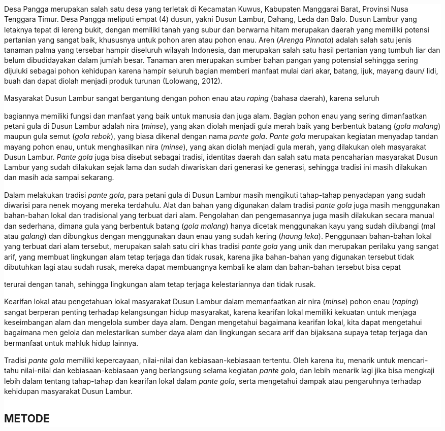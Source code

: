 <p><span class="font2">Desa Pangga merupakan salah satu desa yang terletak di Kecamatan Kuwus, Kabupaten Manggarai Barat, Provinsi Nusa Tenggara Timur. Desa Pangga meliputi empat (4) dusun, yakni Dusun Lambur, Dahang, Leda dan Balo. Dusun Lambur yang letaknya tepat di lereng bukit, dengan memiliki tanah yang subur dan berwarna hitam merupakan daerah yang memiliki potensi pertanian yang sangat baik, khususnya untuk pohon aren atau pohon enau. Aren (</span><span class="font2" style="font-style:italic;">Arenga Pinnata</span><span class="font2">) adalah salah satu jenis tanaman palma yang tersebar hampir diseluruh wilayah Indonesia, dan merupakan salah satu hasil pertanian yang tumbuh liar dan belum dibudidayakan dalam jumlah besar. Tanaman aren merupakan sumber bahan pangan yang potensial sehingga sering dijuluki sebagai pohon kehidupan karena hampir seluruh bagian memberi manfaat mulai dari akar, batang, ijuk, mayang daun/ lidi, buah dan dapat diolah menjadi produk turunan (Lolowang, 2012).</span></p>
<p><span class="font2">Masyarakat Dusun Lambur sangat bergantung dengan pohon enau atau </span><span class="font2" style="font-style:italic;">raping</span><span class="font2"> (bahasa daerah), karena seluruh</span></p>
<p><span class="font2">bagiannya memiliki fungsi dan manfaat yang baik untuk manusia dan juga alam. Bagian pohon enau yang sering dimanfaatkan petani gula di Dusun Lambur adalah nira (</span><span class="font2" style="font-style:italic;">minse</span><span class="font2">), yang akan diolah menjadi gula merah baik yang berbentuk batang (</span><span class="font2" style="font-style:italic;">gola malang</span><span class="font2">) maupun gula semut (</span><span class="font2" style="font-style:italic;">gola rebok</span><span class="font2">), yang biasa dikenal dengan nama </span><span class="font2" style="font-style:italic;">pante gola</span><span class="font2">. </span><span class="font2" style="font-style:italic;">Pante gola</span><span class="font2"> merupakan kegiatan menyadap tandan mayang pohon enau, untuk menghasilkan nira (</span><span class="font2" style="font-style:italic;">minse</span><span class="font2">), yang akan diolah menjadi gula merah, yang dilakukan oleh masyarakat Dusun Lambur. </span><span class="font2" style="font-style:italic;">Pante gola</span><span class="font2"> juga bisa disebut sebagai tradisi, identitas daerah dan salah satu mata pencaharian masyarakat Dusun Lambur yang sudah dilakukan sejak lama dan sudah diwariskan dari generasi ke generasi, sehingga tradisi ini masih dilakukan dan masih ada sampai sekarang.</span></p>
<p><span class="font2">Dalam melakukan tradisi </span><span class="font2" style="font-style:italic;">pante gola</span><span class="font2">, para petani gula di Dusun Lambur masih mengikuti tahap-tahap penyadapan yang sudah diwarisi para nenek moyang mereka terdahulu. Alat dan bahan yang digunakan dalam tradisi </span><span class="font2" style="font-style:italic;">pante gola</span><span class="font2"> juga masih menggunakan bahan-bahan lokal dan tradisional yang terbuat dari alam. Pengolahan dan pengemasannya juga masih dilakukan secara manual dan sederhana, dimana gula yang berbentuk batang (</span><span class="font2" style="font-style:italic;">gola malang</span><span class="font2">) hanya dicetak menggunakan kayu yang sudah dilubangi (mal atau </span><span class="font2" style="font-style:italic;">galang</span><span class="font2">) dan dibungkus dengan menggunakan daun enau yang sudah kering (</span><span class="font2" style="font-style:italic;">haung leka</span><span class="font2">). Penggunaan bahan-bahan lokal yang terbuat dari alam tersebut, merupakan salah satu ciri khas tradisi </span><span class="font2" style="font-style:italic;">pante gola</span><span class="font2"> yang unik dan merupakan perilaku yang sangat arif, yang membuat lingkungan alam tetap terjaga dan tidak rusak, karena jika bahan-bahan yang digunakan tersebut tidak dibutuhkan lagi atau sudah rusak, mereka dapat membuangnya kembali ke alam dan bahan-bahan tersebut bisa cepat</span></p>
<p><span class="font2">terurai dengan tanah, sehingga lingkungan alam tetap terjaga kelestariannya dan tidak rusak.</span></p>
<p><span class="font2">Kearifan lokal atau pengetahuan lokal masyarakat Dusun Lambur dalam memanfaatkan air nira (</span><span class="font2" style="font-style:italic;">minse</span><span class="font2">) pohon enau (</span><span class="font2" style="font-style:italic;">raping</span><span class="font2">) sangat berperan penting terhadap kelangsungan hidup masyarakat, karena kearifan lokal memiliki kekuatan untuk menjaga keseimbangan alam dan mengelola sumber daya alam. Dengan mengetahui bagaimana kearifan lokal, kita dapat mengetahui bagaimana men gelola dan melestarikan sumber daya alam dan lingkungan secara arif dan bijaksana supaya tetap terjaga dan bermanfaat untuk mahluk hidup lainnya.</span></p>
<p><span class="font2">Tradisi </span><span class="font2" style="font-style:italic;">pante gola</span><span class="font2"> memiliki kepercayaan, nilai-nilai dan kebiasaan-kebiasaan tertentu. Oleh karena itu, menarik untuk mencari-tahu nilai-nilai dan kebiasaan-kebiasaan yang berlangsung selama kegiatan </span><span class="font2" style="font-style:italic;">pante gola</span><span class="font2">, dan lebih menarik lagi jika bisa mengkaji lebih dalam tentang tahap-tahap dan kearifan lokal dalam </span><span class="font2" style="font-style:italic;">pante gola</span><span class="font2">, serta mengetahui dampak atau pengaruhnya terhadap kehidupan masyarakat Dusun Lambur.</span></p>
<h2><a name="bookmark10"></a><span class="font2" style="font-weight:bold;"><a name="bookmark11"></a>METODE</span></h2>